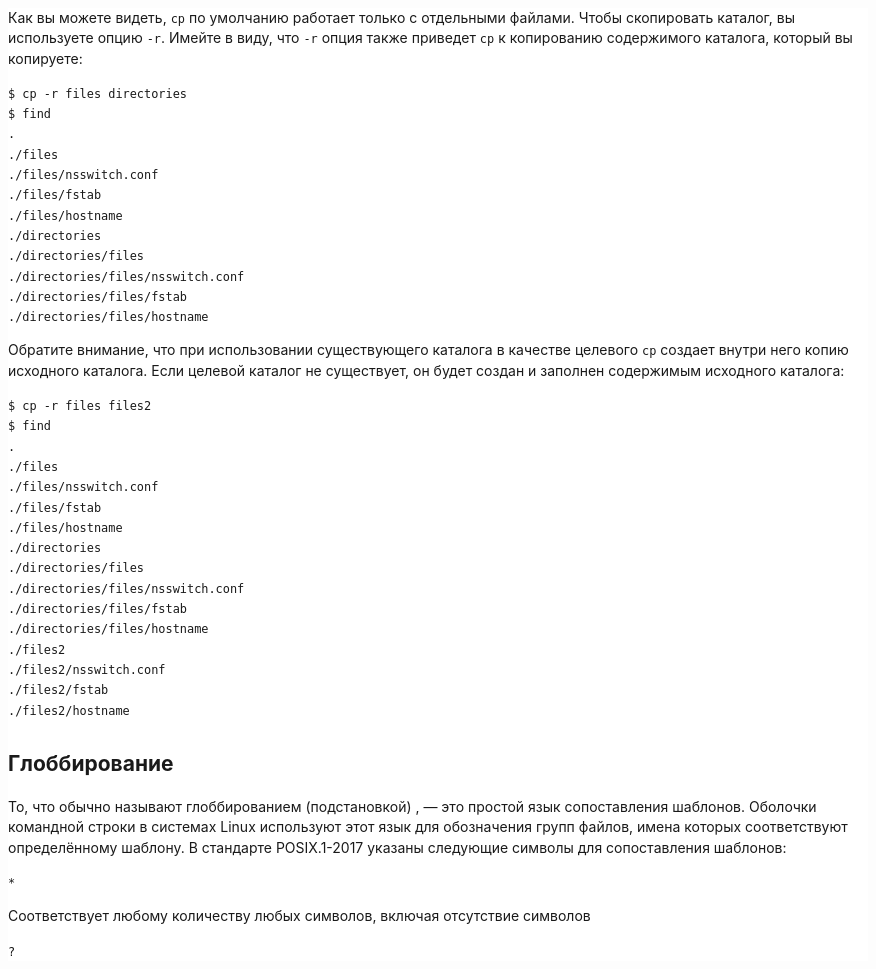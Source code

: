 Как вы можете видеть, `cp` по умолчанию работает только с отдельными файлами. Чтобы скопировать каталог, вы используете опцию `-r`. Имейте в виду, что `-r` опция также приведет  `cp`  к копированию содержимого каталога, который вы копируете:

```
$ cp -r files directories
$ find
.
./files
./files/nsswitch.conf
./files/fstab
./files/hostname
./directories
./directories/files
./directories/files/nsswitch.conf
./directories/files/fstab
./directories/files/hostname
```

Обратите внимание, что при использовании существующего каталога в качестве целевого `cp` создает внутри него копию исходного каталога. Если целевой каталог не существует, он будет создан и заполнен содержимым исходного каталога:

```
$ cp -r files files2
$ find
.
./files
./files/nsswitch.conf
./files/fstab
./files/hostname
./directories
./directories/files
./directories/files/nsswitch.conf
./directories/files/fstab
./directories/files/hostname
./files2
./files2/nsswitch.conf
./files2/fstab
./files2/hostname
```

## &#x20;Глоббирование

То, что обычно называют глоббированием (подстановкой) , — это простой язык сопоставления шаблонов. Оболочки командной строки в системах Linux используют этот язык для обозначения групп файлов, имена которых соответствуют определённому шаблону. В стандарте POSIX.1-2017 указаны следующие символы для сопоставления шаблонов:

`*`

Соответствует любому количеству любых символов, включая отсутствие символов

`?`
